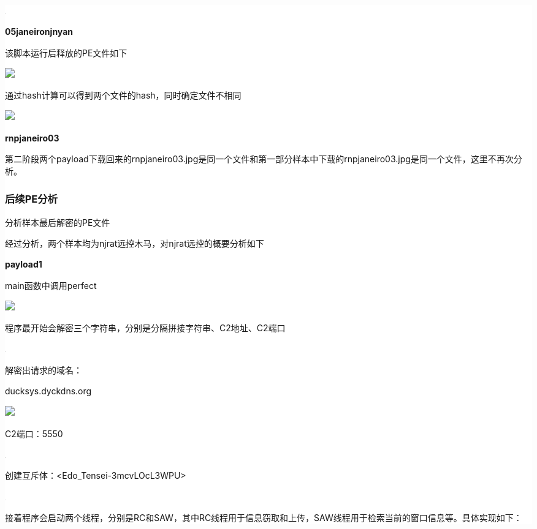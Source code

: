 [![](data:image/png;base64,iVBORw0KGgoAAAANSUhEUgAAAAEAAAABCAYAAAAfFcSJAAAAAXNSR0IArs4c6QAAAARnQU1BAACxjwv8YQUAAAAJcEhZcwAADsQAAA7EAZUrDhsAAAANSURBVBhXYzh8+PB/AAffA0nNPuCLAAAAAElFTkSuQmCC)](https://p3.ssl.qhimg.com/t01a60bf74c9d6873c6.png)

<a class="reference-link" name="05janeironjnyan"></a>**05janeironjnyan**

该脚本运行后释放的PE文件如下

[![](https://p0.ssl.qhimg.com/t014011ff1011b37c19.png)](https://p0.ssl.qhimg.com/t014011ff1011b37c19.png)

通过hash计算可以得到两个文件的hash，同时确定文件不相同

[![](https://p1.ssl.qhimg.com/t01cdf233c65de2079d.png)](https://p1.ssl.qhimg.com/t01cdf233c65de2079d.png)

<a class="reference-link" name="rnpjaneiro03"></a>**rnpjaneiro03**

第二阶段两个payload下载回来的rnpjaneiro03.jpg是同一个文件和第一部分样本中下载的rnpjaneiro03.jpg是同一个文件，这里不再次分析。

### <a class="reference-link" name="%E5%90%8E%E7%BB%ADPE%E5%88%86%E6%9E%90"></a>后续PE分析

分析样本最后解密的PE文件

经过分析，两个样本均为njrat远控木马，对njrat远控的概要分析如下

<a class="reference-link" name="payload1"></a>**payload1**

main函数中调用perfect

[![](https://p3.ssl.qhimg.com/t018e7384fb46c4647b.png)](https://p3.ssl.qhimg.com/t018e7384fb46c4647b.png)

程序最开始会解密三个字符串，分别是分隔拼接字符串、C2地址、C2端口

[![](data:image/png;base64,iVBORw0KGgoAAAANSUhEUgAAAAEAAAABCAYAAAAfFcSJAAAAAXNSR0IArs4c6QAAAARnQU1BAACxjwv8YQUAAAAJcEhZcwAADsQAAA7EAZUrDhsAAAANSURBVBhXYzh8+PB/AAffA0nNPuCLAAAAAElFTkSuQmCC)](https://p3.ssl.qhimg.com/t01726a23d0567b920e.png)

解密出请求的域名：

ducksys.dyckdns.org

[![](https://p2.ssl.qhimg.com/t0167230c2f5c1b4fbe.png)](https://p2.ssl.qhimg.com/t0167230c2f5c1b4fbe.png)

C2端口：5550

[![](data:image/png;base64,iVBORw0KGgoAAAANSUhEUgAAAAEAAAABCAYAAAAfFcSJAAAAAXNSR0IArs4c6QAAAARnQU1BAACxjwv8YQUAAAAJcEhZcwAADsQAAA7EAZUrDhsAAAANSURBVBhXYzh8+PB/AAffA0nNPuCLAAAAAElFTkSuQmCC)](https://p5.ssl.qhimg.com/t017681e16ccd565473.png)

创建互斥体：&lt;Edo_Tensei-3mcvLOcL3WPU&gt;

[![](data:image/png;base64,iVBORw0KGgoAAAANSUhEUgAAAAEAAAABCAYAAAAfFcSJAAAAAXNSR0IArs4c6QAAAARnQU1BAACxjwv8YQUAAAAJcEhZcwAADsQAAA7EAZUrDhsAAAANSURBVBhXYzh8+PB/AAffA0nNPuCLAAAAAElFTkSuQmCC)](https://p4.ssl.qhimg.com/t01c050422a5753aed5.png)

接着程序会启动两个线程，分别是RC和SAW，其中RC线程用于信息窃取和上传，SAW线程用于检索当前的窗口信息等。具体实现如下：
